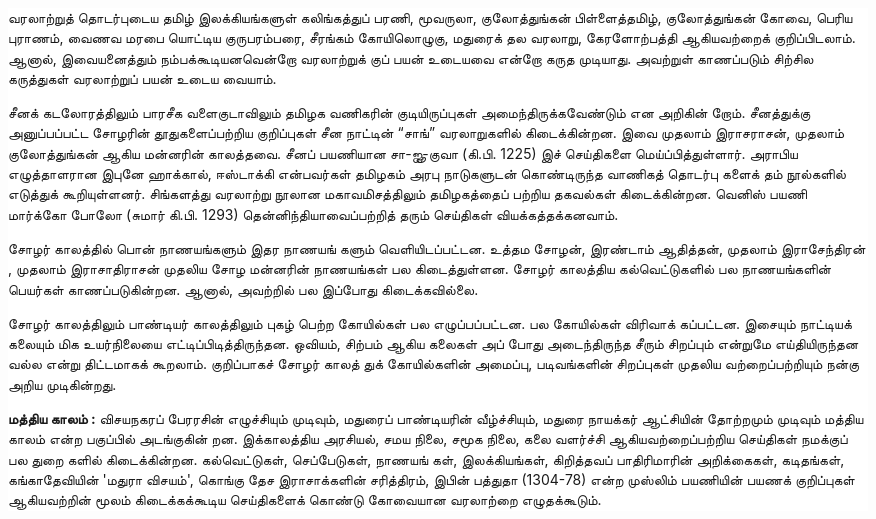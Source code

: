 வரலாற்றுத்‌ தொடர்புடைய தமிழ்‌ இலக்கியங்களுள்‌
கலிங்கத்துப்‌ பரணி, மூவருலா, குலோத்துங்கன்‌ பிள்ளைத்தமிழ்‌,
குலோத்துங்கன்‌ கோவை, பெரிய புராணம்‌, வைணவ மரபை
யொட்டிய குருபரம்பரை, சீரங்கம்‌ கோயிலொழுகு, மதுரைக்‌
தல வரலாறு, கேரளோற்பத்தி ஆகியவற்றைக்‌ குறிப்பிடலாம்‌.
ஆனால்‌, இவையனைத்தும்‌ நம்பக்கூடியனவென்றோ வரலாற்றுக்‌
குப்‌ பயன்‌ உடையவை என்றோ கருத முடியாது. அவற்றுள்‌
காணப்படும்‌ சிற்சில கருத்துகள்‌ வரலாற்றுப்‌ பயன்‌ உடைய
வையாம்‌.

சீனக்‌ கடலோரத்திலும்‌ பாரசீக வளைகுடாவிலும்‌ தமிழக
வணிகரின்‌ குடியிருப்புகள்‌ அமைந்திருக்கவேண்டும்‌ என அறிகின்‌
றோம்‌. சீனத்துக்கு அனுப்பப்பட்ட சோழரின்‌ தூதுகளைப்பற்றிய
குறிப்புகள்‌ சீன நாட்டின்‌ “சாங்‌” வரலாறுகளில்‌ கிடைக்கின்றன.
இவை முதலாம்‌ இராசராசன்‌, முதலாம்‌ குலோத்துங்கன்‌ ஆகிய
மன்னரின்‌ காலத்தவை. சீனப்‌ பயணியான சா-ஐூ-குவா
(கி.பி. 1225) இச்‌ செய்திகளை மெய்ப்பித்துள்ளார்‌. அராபிய
எழுத்தாளரான இபுனே ஹாக்கால்‌, ஈஸ்டாக்கி என்பவர்கள்‌
தமிழகம்‌ அரபு நாடுகளுடன்‌ கொண்டிருந்த வாணிகத்‌ தொடர்பு
களைக்‌ தம்‌ நூல்களில்‌ எடுத்துக்‌ கூறியுள்ளனர்‌. சிங்களத்து
வரலாற்று நூலான மகாவமிசத்திலும்‌ தமிழகத்தைப்‌ பற்றிய
தகவல்கள்‌ கிடைக்கின்றன. வெனிஸ்‌ பயணி மார்க்கோ
போலோ (சுமார்‌ கி.பி. 1293) தென்னிந்தியாவைப்பற்றித்‌ தரும்‌
செய்திகள்‌ வியக்கத்தக்கனவாம்‌.

சோழர்‌ காலத்தில்‌ பொன்‌ நாணயங்களும்‌ இதர நாணயங்‌
களும்‌ வெளியிடப்பட்டன. உத்தம சோழன்‌, இரண்டாம்‌
ஆதித்தன்‌, முதலாம்‌ இராசேந்திரன்‌ , முதலாம்‌ இராசாதிராசன்‌
முதலிய சோழ மன்னரின்‌ நாணயங்கள்‌ பல கிடைத்துள்ளன.
சோழர்‌ காலத்திய கல்வெட்டுகளில்‌ பல நாணயங்களின்‌
பெயர்கள்‌ காணப்படுகின்றன. ஆனால்‌, அவற்றில்‌ பல
இப்போது கிடைக்கவில்லை.

சோழர்‌ காலத்திலும்‌ பாண்டியர்‌ காலத்திலும்‌ புகழ்‌ பெற்ற
கோயில்கள்‌ பல எழுப்பப்பட்டன. பல கோயில்கள்‌  விரிவாக்‌
கப்பட்டன. இசையும்‌ நாட்டியக்‌ கலையும்‌ மிக உயர்நிலையை
எட்டிப்பிடித்திருந்தன. ஒவியம்‌, சிற்பம்‌ ஆகிய கலைகள்‌ அப்‌
போது அடைந்திருந்த சீரும்‌ சிறப்பும்‌ என்றுமே எய்தியிருந்தன
வல்ல என்று திட்டமாகக்‌ கூறலாம்‌. குறிப்பாகச்‌ சோழர்‌ காலத்‌
துக்‌ கோயில்களின்‌ அமைப்பு, படிவங்களின்‌ சிறப்புகள்‌ முதலிய
வற்றைப்பற்றியும்‌ நன்கு அறிய முடிகின்றது.

**மத்திய காலம்‌ :** விசயநகரப்‌ பேரரசின்‌ எழுச்சியும்‌ முடிவும்‌,
மதுரைப்‌ பாண்டியரின்‌ வீழ்ச்சியும்‌, மதுரை நாயக்கர்‌ ஆட்சியின்‌
தோற்றமும்‌ முடிவும்‌ மத்திய காலம்‌ என்ற பகுப்பில்‌ அடங்குகின்‌
றன. இக்காலத்திய அரசியல்‌, சமய நிலை, சமூக நிலை, கலை
வளர்ச்சி ஆகியவற்றைப்பற்றிய செய்திகள்‌ நமக்குப்‌ பல துறை
களில்‌ கிடைக்கின்றன. கல்வெட்டுகள்‌, செப்பேடுகள்‌, நாணயங்‌
கள்‌, இலக்கியங்கள்‌, கிறித்தவப்‌ பாதிரிமாரின்‌ அறிக்கைகள்‌,
கடிதங்கள்‌, கங்காதேவியின்‌ 'மதுரா விசயம்', கொங்கு தேச
இராசாக்களின்‌ சரித்திரம்‌, இபின்‌ பத்துதா (1304-78) என்ற
முஸ்லிம்‌ பயணியின்‌ பயணக்‌ குறிப்புகள்‌ ஆகியவற்றின்‌ மூலம்‌
கிடைக்கக்கூடிய செய்திகளைக்‌  கொண்டு கோவையான
வரலாற்றை எழுதக்கூடும்‌.
